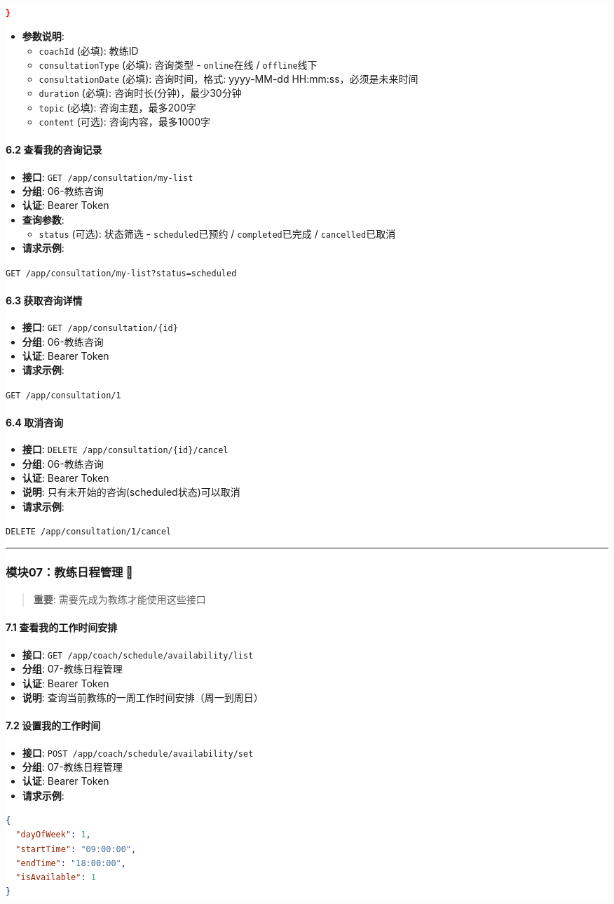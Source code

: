 ```json
}
```
- **参数说明**:
  - `coachId` (必填): 教练ID
  - `consultationType` (必填): 咨询类型 - `online`在线 / `offline`线下
  - `consultationDate` (必填): 咨询时间，格式: yyyy-MM-dd HH:mm:ss，必须是未来时间
  - `duration` (必填): 咨询时长(分钟)，最少30分钟
  - `topic` (必填): 咨询主题，最多200字
  - `content` (可选): 咨询内容，最多1000字

#### 6.2 查看我的咨询记录
- **接口**: `GET /app/consultation/my-list`
- **分组**: 06-教练咨询
- **认证**: Bearer Token
- **查询参数**:
  - `status` (可选): 状态筛选 - `scheduled`已预约 / `completed`已完成 / `cancelled`已取消
- **请求示例**:
```
GET /app/consultation/my-list?status=scheduled
```

#### 6.3 获取咨询详情
- **接口**: `GET /app/consultation/{id}`
- **分组**: 06-教练咨询
- **认证**: Bearer Token
- **请求示例**:
```
GET /app/consultation/1
```

#### 6.4 取消咨询
- **接口**: `DELETE /app/consultation/{id}/cancel`
- **分组**: 06-教练咨询
- **认证**: Bearer Token
- **说明**: 只有未开始的咨询(scheduled状态)可以取消
- **请求示例**:
```
DELETE /app/consultation/1/cancel
```

---

### 模块07：教练日程管理 🔐

> **重要**: 需要先成为教练才能使用这些接口

#### 7.1 查看我的工作时间安排
- **接口**: `GET /app/coach/schedule/availability/list`
- **分组**: 07-教练日程管理
- **认证**: Bearer Token
- **说明**: 查询当前教练的一周工作时间安排（周一到周日）

#### 7.2 设置我的工作时间
- **接口**: `POST /app/coach/schedule/availability/set`
- **分组**: 07-教练日程管理
- **认证**: Bearer Token
- **请求示例**:
```json
{
  "dayOfWeek": 1,
  "startTime": "09:00:00",
  "endTime": "18:00:00",
  "isAvailable": 1
}
```
